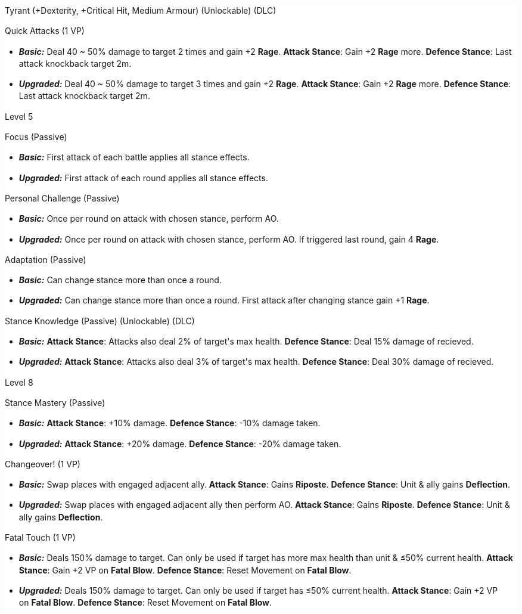 Tyrant (+Dexterity, +Critical Hit, Medium Armour) (Unlockable) (DLC)

Quick Attacks (1 VP)

- _**Basic:**_ Deal 40 ~ 50% damage to target 2 times and gain +2 **Rage**. **Attack Stance**: Gain +2 **Rage** more. **Defence Stance**: Last attack knockback target 2m.  
    
- _**Upgraded:**_ Deal 40 ~ 50% damage to target 3 times and gain +2 **Rage**. **Attack Stance**: Gain +2 **Rage** more. **Defence Stance**: Last attack knockback target 2m.

Level 5

Focus (Passive)

- _**Basic:**_ First attack of each battle applies all stance effects.  
    
- _**Upgraded:**_ First attack of each round applies all stance effects.

Personal Challenge (Passive)

- _**Basic:**_ Once per round on attack with chosen stance, perform AO.  
    
- _**Upgraded:**_ Once per round on attack with chosen stance, perform AO. If triggered last round, gain 4 **Rage**.

Adaptation (Passive)

- _**Basic:**_ Can change stance more than once a round.  
    
- _**Upgraded:**_ Can change stance more than once a round. First attack after changing stance gain +1 **Rage**.

Stance Knowledge (Passive) (Unlockable) (DLC)

- _**Basic:**_ **Attack Stance**: Attacks also deal 2% of target's max health. **Defence Stance**: Deal 15% damage of recieved.  
    
- _**Upgraded:**_ **Attack Stance**: Attacks also deal 3% of target's max health. **Defence Stance**: Deal 30% damage of recieved.

Level 8

Stance Mastery (Passive)

- _**Basic:**_ **Attack Stance**: +10% damage. **Defence Stance**: -10% damage taken.  
    
- _**Upgraded:**_ **Attack Stance**: +20% damage. **Defence Stance**: -20% damage taken.

Changeover! (1 VP)

- _**Basic:**_ Swap places with engaged adjacent ally. **Attack Stance**: Gains **Riposte**. **Defence Stance**: Unit & ally gains **Deflection**.  
    
- _**Upgraded:**_ Swap places with engaged adjacent ally then perform AO. **Attack Stance**: Gains **Riposte**. **Defence Stance**: Unit & ally gains **Deflection**.

Fatal Touch (1 VP)

- _**Basic:**_ Deals 150% damage to target. Can only be used if target has more max health than unit & ≤50% current health. **Attack Stance**: Gain +2 VP on **Fatal Blow**. **Defence Stance**: Reset Movement on **Fatal Blow**.  
    
- _**Upgraded:**_ Deals 150% damage to target. Can only be used if target has ≤50% current health. **Attack Stance**: Gain +2 VP on **Fatal Blow**. **Defence Stance**: Reset Movement on **Fatal Blow**.
